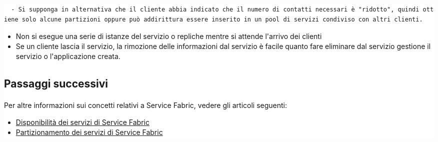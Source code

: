       - Si supponga in alternativa che il cliente abbia indicato che il numero di contatti necessari è "ridotto", quindi ottiene solo alcune partizioni oppure può addirittura essere inserito in un pool di servizi condiviso con altri clienti.
  - Non si esegue una serie di istanze del servizio o repliche mentre si attende l'arrivo dei clienti
  - Se un cliente lascia il servizio, la rimozione delle informazioni dal servizio è facile quanto fare eliminare dal servizio gestione il servizio o l'applicazione creata.

## <a name="next-steps"></a>Passaggi successivi
Per altre informazioni sui concetti relativi a Service Fabric, vedere gli articoli seguenti:

* [Disponibilità dei servizi di Service Fabric](service-fabric-availability-services.md)
* [Partizionamento dei servizi di Service Fabric](service-fabric-concepts-partitioning.md)
